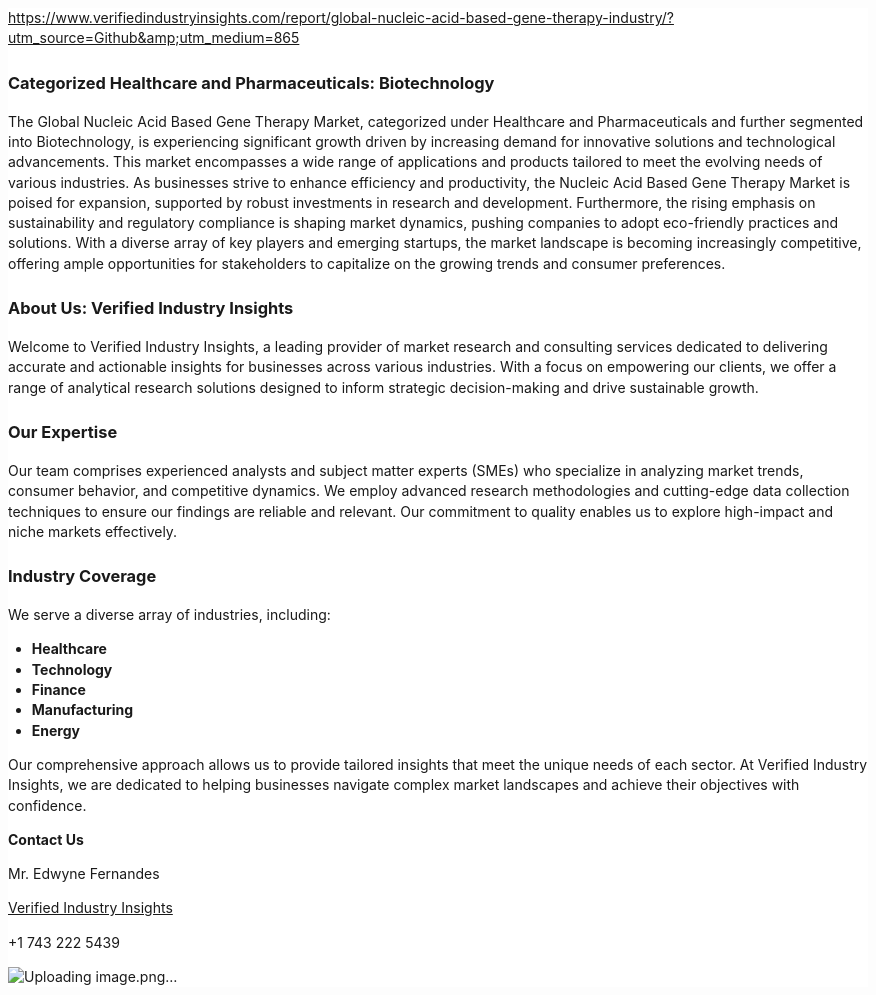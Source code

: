 </strong><a href="https://www.verifiedindustryinsights.com/report/global-nucleic-acid-based-gene-therapy-industry/?utm_source=Github&amp;utm_medium=865">https://www.verifiedindustryinsights.com/report/global-nucleic-acid-based-gene-therapy-industry/?utm_source=Github&amp;utm_medium=865</a>&nbsp;</p><h3>Categorized Healthcare and Pharmaceuticals: Biotechnology </h3><p>The Global Nucleic Acid Based Gene Therapy Market, categorized under Healthcare and Pharmaceuticals and further segmented into Biotechnology, is experiencing significant growth driven by increasing demand for innovative solutions and technological advancements. This market encompasses a wide range of applications and products tailored to meet the evolving needs of various industries. As businesses strive to enhance efficiency and productivity, the Nucleic Acid Based Gene Therapy Market is poised for expansion, supported by robust investments in research and development. Furthermore, the rising emphasis on sustainability and regulatory compliance is shaping market dynamics, pushing companies to adopt eco-friendly practices and solutions. With a diverse array of key players and emerging startups, the market landscape is becoming increasingly competitive, offering ample opportunities for stakeholders to capitalize on the growing trends and consumer preferences.</p><h3>About Us: Verified Industry Insights</h3><p>Welcome to Verified Industry Insights, a leading provider of market research and consulting services dedicated to delivering accurate and actionable insights for businesses across various industries. With a focus on empowering our clients, we offer a range of analytical research solutions designed to inform strategic decision-making and drive sustainable growth.</p><h3>Our Expertise</h3><p>Our team comprises experienced analysts and subject matter experts (SMEs) who specialize in analyzing market trends, consumer behavior, and competitive dynamics. We employ advanced research methodologies and cutting-edge data collection techniques to ensure our findings are reliable and relevant. Our commitment to quality enables us to explore high-impact and niche markets effectively.</p><h3>Industry Coverage</h3><p>We serve a diverse array of industries, including:</p><ul><li><strong>Healthcare</strong></li><li><strong>Technology</strong></li><li><strong>Finance</strong></li><li><strong>Manufacturing</strong></li><li><strong>Energy</strong></li></ul><p>Our comprehensive approach allows us to provide tailored insights that meet the unique needs of each sector. At Verified Industry Insights, we are dedicated to helping businesses navigate complex market landscapes and achieve their objectives with confidence.</p><p><strong>Contact Us</strong></p><p>Mr. Edwyne Fernandes</p><p><a href="https://www.verifiedindustryinsights.com/">Verified Industry Insights</a></p><p>+1 743 222 5439</p>
![Uploading image.png…]()
